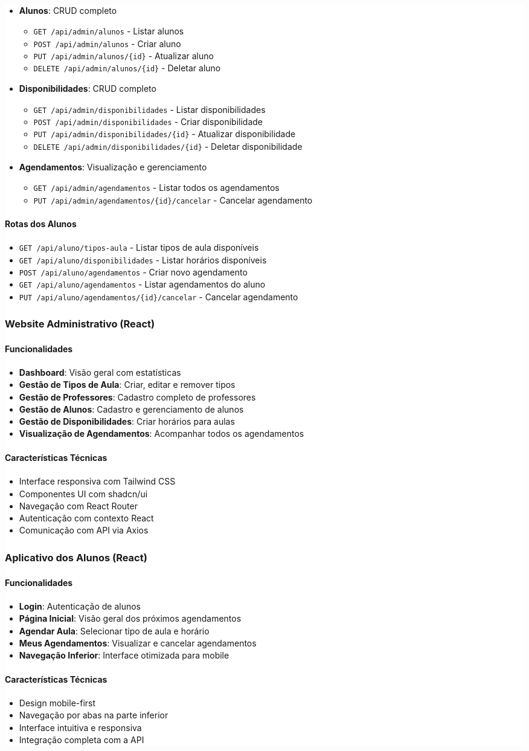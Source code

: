 - **Alunos**: CRUD completo
  - `GET /api/admin/alunos` - Listar alunos
  - `POST /api/admin/alunos` - Criar aluno
  - `PUT /api/admin/alunos/{id}` - Atualizar aluno
  - `DELETE /api/admin/alunos/{id}` - Deletar aluno

- **Disponibilidades**: CRUD completo
  - `GET /api/admin/disponibilidades` - Listar disponibilidades
  - `POST /api/admin/disponibilidades` - Criar disponibilidade
  - `PUT /api/admin/disponibilidades/{id}` - Atualizar disponibilidade
  - `DELETE /api/admin/disponibilidades/{id}` - Deletar disponibilidade

- **Agendamentos**: Visualização e gerenciamento
  - `GET /api/admin/agendamentos` - Listar todos os agendamentos
  - `PUT /api/admin/agendamentos/{id}/cancelar` - Cancelar agendamento

#### Rotas dos Alunos
- `GET /api/aluno/tipos-aula` - Listar tipos de aula disponíveis
- `GET /api/aluno/disponibilidades` - Listar horários disponíveis
- `POST /api/aluno/agendamentos` - Criar novo agendamento
- `GET /api/aluno/agendamentos` - Listar agendamentos do aluno
- `PUT /api/aluno/agendamentos/{id}/cancelar` - Cancelar agendamento

### Website Administrativo (React)

#### Funcionalidades
- **Dashboard**: Visão geral com estatísticas
- **Gestão de Tipos de Aula**: Criar, editar e remover tipos
- **Gestão de Professores**: Cadastro completo de professores
- **Gestão de Alunos**: Cadastro e gerenciamento de alunos
- **Gestão de Disponibilidades**: Criar horários para aulas
- **Visualização de Agendamentos**: Acompanhar todos os agendamentos

#### Características Técnicas
- Interface responsiva com Tailwind CSS
- Componentes UI com shadcn/ui
- Navegação com React Router
- Autenticação com contexto React
- Comunicação com API via Axios

### Aplicativo dos Alunos (React)

#### Funcionalidades
- **Login**: Autenticação de alunos
- **Página Inicial**: Visão geral dos próximos agendamentos
- **Agendar Aula**: Selecionar tipo de aula e horário
- **Meus Agendamentos**: Visualizar e cancelar agendamentos
- **Navegação Inferior**: Interface otimizada para mobile

#### Características Técnicas
- Design mobile-first
- Navegação por abas na parte inferior
- Interface intuitiva e responsiva
- Integração completa com a API
